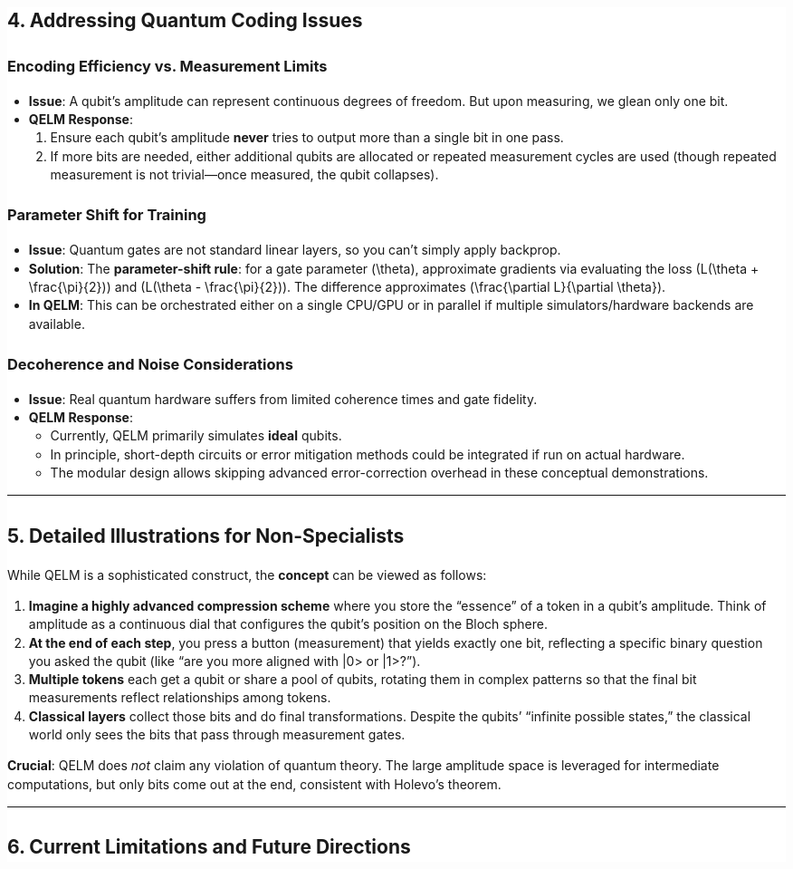 
## 4. Addressing Quantum Coding Issues

### Encoding Efficiency vs. Measurement Limits
- **Issue**: A qubit’s amplitude can represent continuous degrees of freedom. But upon measuring, we glean only one bit.  
- **QELM Response**:  
  1. Ensure each qubit’s amplitude **never** tries to output more than a single bit in one pass.  
  2. If more bits are needed, either additional qubits are allocated or repeated measurement cycles are used (though repeated measurement is not trivial—once measured, the qubit collapses).

### Parameter Shift for Training
- **Issue**: Quantum gates are not standard linear layers, so you can’t simply apply backprop.  
- **Solution**: The **parameter-shift rule**: for a gate parameter \(\theta\), approximate gradients via evaluating the loss \(L(\theta + \frac{\pi}{2})\) and \(L(\theta - \frac{\pi}{2})\). The difference approximates \(\frac{\partial L}{\partial \theta}\).  
- **In QELM**: This can be orchestrated either on a single CPU/GPU or in parallel if multiple simulators/hardware backends are available.

### Decoherence and Noise Considerations
- **Issue**: Real quantum hardware suffers from limited coherence times and gate fidelity.  
- **QELM Response**:  
  - Currently, QELM primarily simulates **ideal** qubits.  
  - In principle, short-depth circuits or error mitigation methods could be integrated if run on actual hardware.  
  - The modular design allows skipping advanced error-correction overhead in these conceptual demonstrations.

---

## 5. Detailed Illustrations for Non-Specialists

While QELM is a sophisticated construct, the **concept** can be viewed as follows:

1. **Imagine a highly advanced compression scheme** where you store the “essence” of a token in a qubit’s amplitude. Think of amplitude as a continuous dial that configures the qubit’s position on the Bloch sphere.  
2. **At the end of each step**, you press a button (measurement) that yields exactly one bit, reflecting a specific binary question you asked the qubit (like “are you more aligned with |0> or |1>?”).  
3. **Multiple tokens** each get a qubit or share a pool of qubits, rotating them in complex patterns so that the final bit measurements reflect relationships among tokens.  
4. **Classical layers** collect those bits and do final transformations. Despite the qubits’ “infinite possible states,” the classical world only sees the bits that pass through measurement gates.

**Crucial**: QELM does *not* claim any violation of quantum theory. The large amplitude space is leveraged for intermediate computations, but only bits come out at the end, consistent with Holevo’s theorem.

---

## 6. Current Limitations and Future Directions
